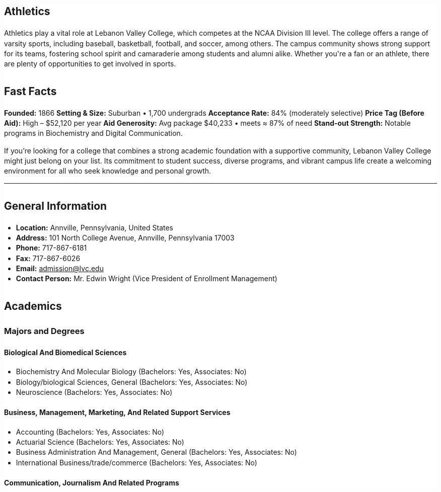 ## Athletics

Athletics play a vital role at Lebanon Valley College, which competes at the NCAA Division III level. The college offers a range of varsity sports, including baseball, basketball, football, and soccer, among others. The campus community shows strong support for its teams, fostering school spirit and camaraderie among students and alumni alike. Whether you're a fan or an athlete, there are plenty of opportunities to get involved in sports.

## Fast Facts
**Founded:** 1866
**Setting & Size:** Suburban • 1,700 undergrads
**Acceptance Rate:** 84% (moderately selective)
**Price Tag (Before Aid):** High – $52,120 per year
**Aid Generosity:** Avg package $40,233 • meets ≈ 87% of need
**Stand-out Strength:** Notable programs in Biochemistry and Digital Communication.

If you’re looking for a college that combines a strong academic foundation with a supportive community, Lebanon Valley College might just belong on your list. Its commitment to student success, diverse programs, and vibrant campus life create a welcoming environment for all who seek knowledge and personal growth.

---

## General Information

- **Location:** Annville, Pennsylvania, United States
- **Address:** 101 North College Avenue, Annville, Pennsylvania 17003
- **Phone:** 717-867-6181
- **Fax:** 717-867-6026
- **Email:** admission@lvc.edu
- **Contact Person:** Mr. Edwin Wright (Vice President of Enrollment Management)

## Academics

### Majors and Degrees

#### Biological And Biomedical Sciences

- Biochemistry And Molecular Biology (Bachelors: Yes, Associates: No)
- Biology/biological Sciences, General (Bachelors: Yes, Associates: No)
- Neuroscience (Bachelors: Yes, Associates: No)

#### Business, Management, Marketing, And Related Support Services

- Accounting (Bachelors: Yes, Associates: No)
- Actuarial Science (Bachelors: Yes, Associates: No)
- Business Administration And Management, General (Bachelors: Yes, Associates: No)
- International Business/trade/commerce (Bachelors: Yes, Associates: No)

#### Communication, Journalism And Related Programs
